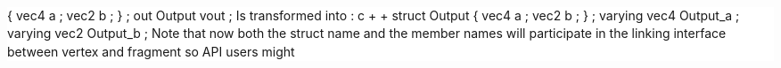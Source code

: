 {
vec4
a
;
vec2
b
;
}
;
out
Output
vout
;
Is
transformed
into
:
c
+
+
struct
Output
{
vec4
a
;
vec2
b
;
}
;
varying
vec4
Output_a
;
varying
vec2
Output_b
;
Note
that
now
both
the
struct
name
and
the
member
names
will
participate
in
the
linking
interface
between
vertex
and
fragment
so
API
users
might